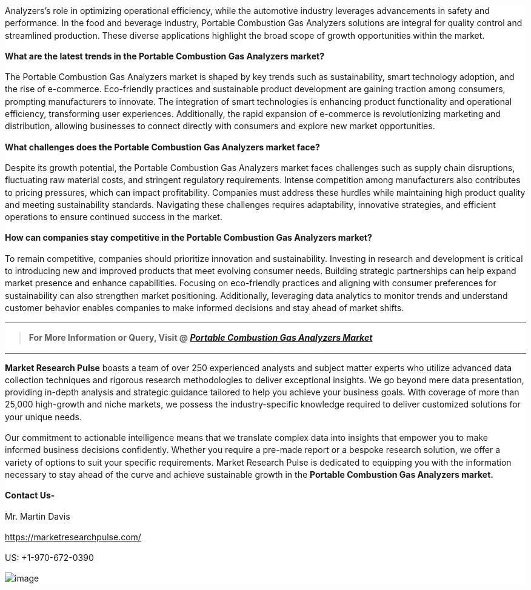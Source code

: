 Analyzers&rsquo;s role in optimizing operational efficiency, while the automotive industry leverages advancements in safety and performance. In the food and beverage industry, Portable Combustion Gas Analyzers solutions are integral for quality control and streamlined production. These diverse applications highlight the broad scope of growth opportunities within the market.</p><p><strong>What are the latest trends in the Portable Combustion Gas Analyzers market?</strong></p><p>The Portable Combustion Gas Analyzers market is shaped by key trends such as sustainability, smart technology adoption, and the rise of e-commerce. Eco-friendly practices and sustainable product development are gaining traction among consumers, prompting manufacturers to innovate. The integration of smart technologies is enhancing product functionality and operational efficiency, transforming user experiences. Additionally, the rapid expansion of e-commerce is revolutionizing marketing and distribution, allowing businesses to connect directly with consumers and explore new market opportunities.</p><p><strong>What challenges does the Portable Combustion Gas Analyzers market face?</strong></p><p>Despite its growth potential, the Portable Combustion Gas Analyzers market faces challenges such as supply chain disruptions, fluctuating raw material costs, and stringent regulatory requirements. Intense competition among manufacturers also contributes to pricing pressures, which can impact profitability. Companies must address these hurdles while maintaining high product quality and meeting sustainability standards. Navigating these challenges requires adaptability, innovative strategies, and efficient operations to ensure continued success in the market.</p><p><strong>How can companies stay competitive in the Portable Combustion Gas Analyzers market?</strong></p><p>To remain competitive, companies should prioritize innovation and sustainability. Investing in research and development is critical to introducing new and improved products that meet evolving consumer needs. Building strategic partnerships can help expand market presence and enhance capabilities. Focusing on eco-friendly practices and aligning with consumer preferences for sustainability can also strengthen market positioning. Additionally, leveraging data analytics to monitor trends and understand customer behavior enables companies to make informed decisions and stay ahead of market shifts.</p><hr /><blockquote><p><strong>For More Information or Query, Visit @&nbsp;<em><a href="https://marketresearchpulse.com/report/17596/portable-combustion-gas-analyzers-market?utm_source=Linkedin&utm_medium=030">Portable Combustion Gas Analyzers Market</a></em></strong></p></blockquote><hr /><p><strong>Market Research Pulse</strong> boasts a team of over 250 experienced analysts and subject matter experts who utilize advanced data collection techniques and rigorous research methodologies to deliver exceptional insights. We go beyond mere data presentation, providing in-depth analysis and strategic guidance tailored to help you achieve your business goals. With coverage of more than 25,000 high-growth and niche markets, we possess the industry-specific knowledge required to deliver customized solutions for your unique needs.</p><p>Our commitment to actionable intelligence means that we translate complex data into insights that empower you to make informed business decisions confidently. Whether you require a pre-made report or a bespoke research solution, we offer a variety of options to suit your specific requirements. Market Research Pulse is dedicated to equipping you with the information necessary to stay ahead of the curve and achieve sustainable growth in the <strong>Portable Combustion Gas Analyzers market.</strong></p><p><strong>Contact Us-</strong></p><p>Mr. Martin Davis</p><p>https://marketresearchpulse.com/</p><p>US: +1-970-672-0390</p>
![image](https://github.com/user-attachments/assets/219dac5d-b839-40fe-aae6-7d36bfadd1a6)
